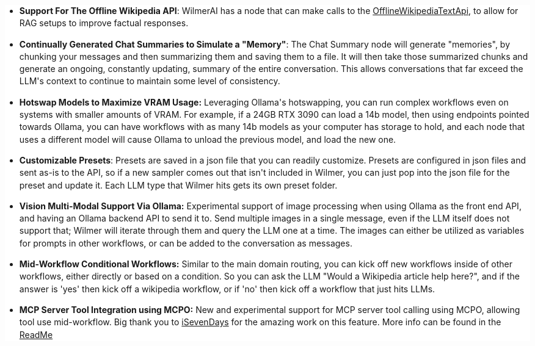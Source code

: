 
- **Support For The Offline Wikipedia API**: WilmerAI has a node that can make calls to the
  [OfflineWikipediaTextApi](https://github.com/SomeOddCodeGuy/OfflineWikipediaTextApi), to allow for RAG setups to
  improve factual responses.


- **Continually Generated Chat Summaries to Simulate a "Memory"**: The Chat Summary node will generate "memories",
  by chunking your messages and then summarizing them and saving them to a file. It will then take those summarized
  chunks and generate an ongoing, constantly updating, summary of the entire conversation. This allows conversations
  that far exceed the LLM's context to continue to maintain some level of consistency.


- **Hotswap Models to Maximize VRAM Usage:** Leveraging Ollama's hotswapping, you can run complex workflows even on
  systems with smaller amounts of VRAM. For example, if a 24GB RTX 3090 can load a 14b model, then using endpoints
  pointed towards Ollama, you can have workflows with as many 14b models as your computer has storage to hold, and
  each node that uses a different model will cause Ollama to unload the previous model, and load the new one.


- **Customizable Presets**: Presets are saved in a json file that you can readily customize. Presets are configured in
  json files and sent as-is to the API, so if a new sampler comes out that isn't included in Wilmer, you can just
  pop into the json file for the preset and update it. Each LLM type that Wilmer hits gets its own preset folder.


- **Vision Multi-Modal Support Via Ollama:** Experimental support of image processing when using
  Ollama as the front end API, and having an Ollama backend API to send it to. Send multiple images in a single
  message, even if the LLM itself does not support that; Wilmer will iterate through them and query the LLM
  one at a time. The images can either be utilized as variables for prompts in other workflows, or can be added
  to the conversation as messages.


- **Mid-Workflow Conditional Workflows:** Similar to the main domain routing, you can kick off new workflows inside
  of other workflows, either directly or based on a condition. So you can ask the LLM "Would a Wikipedia article help
  here?", and if the answer is 'yes' then kick off a wikipedia workflow, or if 'no' then kick off a workflow that just
  hits LLMs.


- **MCP Server Tool Integration using MCPO:** New and experimental support for MCP
  server tool calling using MCPO, allowing tool use mid-workflow. Big thank you
  to [iSevenDays](https://github.com/iSevenDays)
  for the amazing work on this feature. More info can be found in the [ReadMe](Public/modules/README_MCP_TOOLS.md)

